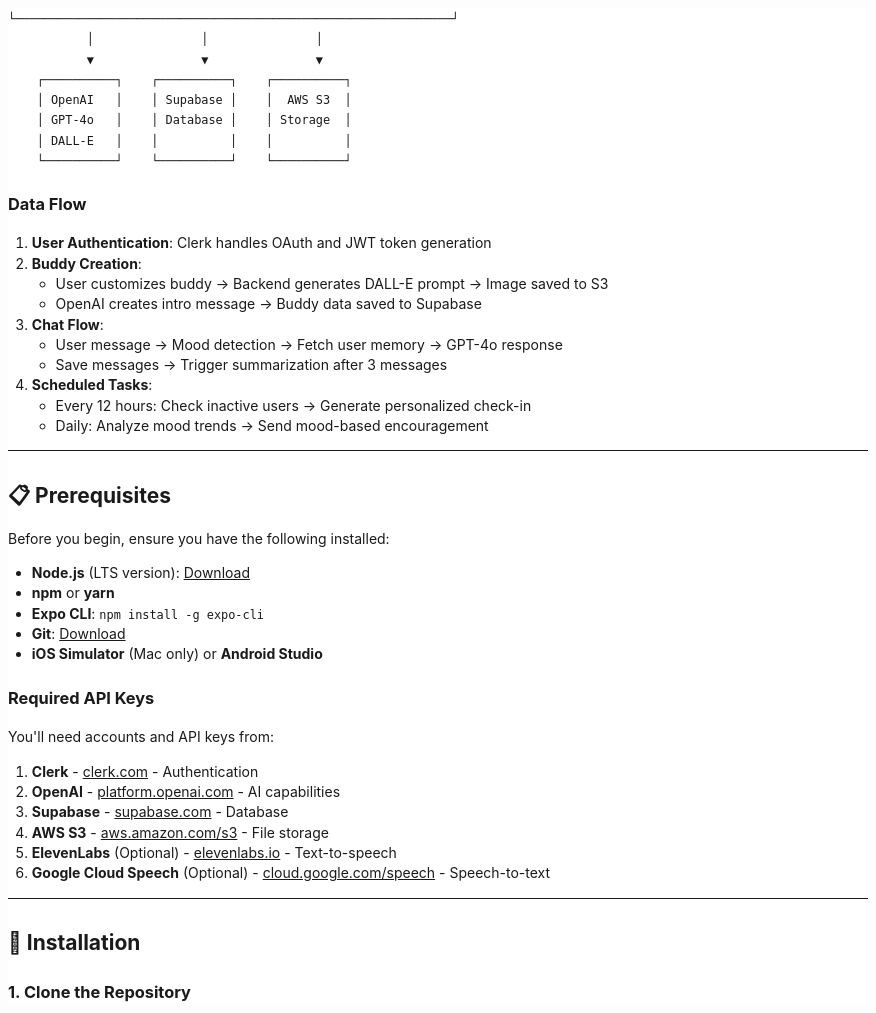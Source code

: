 ```
└─────────────────────────────────────────────────────────────┘
           │               │               │
           ▼               ▼               ▼
    ┌──────────┐    ┌──────────┐    ┌──────────┐
    │ OpenAI   │    │ Supabase │    │  AWS S3  │
    │ GPT-4o   │    │ Database │    │ Storage  │
    │ DALL-E   │    │          │    │          │
    └──────────┘    └──────────┘    └──────────┘
```

### Data Flow

1. **User Authentication**: Clerk handles OAuth and JWT token generation
2. **Buddy Creation**: 
   - User customizes buddy → Backend generates DALL-E prompt → Image saved to S3
   - OpenAI creates intro message → Buddy data saved to Supabase
3. **Chat Flow**:
   - User message → Mood detection → Fetch user memory → GPT-4o response
   - Save messages → Trigger summarization after 3 messages
4. **Scheduled Tasks**:
   - Every 12 hours: Check inactive users → Generate personalized check-in
   - Daily: Analyze mood trends → Send mood-based encouragement

---

## 📋 Prerequisites

Before you begin, ensure you have the following installed:

- **Node.js** (LTS version): [Download](https://nodejs.org/)
- **npm** or **yarn**
- **Expo CLI**: `npm install -g expo-cli`
- **Git**: [Download](https://git-scm.com/)
- **iOS Simulator** (Mac only) or **Android Studio**

### Required API Keys

You'll need accounts and API keys from:

1. **Clerk** - [clerk.com](https://clerk.com) - Authentication
2. **OpenAI** - [platform.openai.com](https://platform.openai.com) - AI capabilities
3. **Supabase** - [supabase.com](https://supabase.com) - Database
4. **AWS S3** - [aws.amazon.com/s3](https://aws.amazon.com/s3/) - File storage
5. **ElevenLabs** (Optional) - [elevenlabs.io](https://elevenlabs.io) - Text-to-speech
6. **Google Cloud Speech** (Optional) - [cloud.google.com/speech](https://cloud.google.com/speech-to-text) - Speech-to-text

---

## 🚀 Installation

### 1. Clone the Repository
